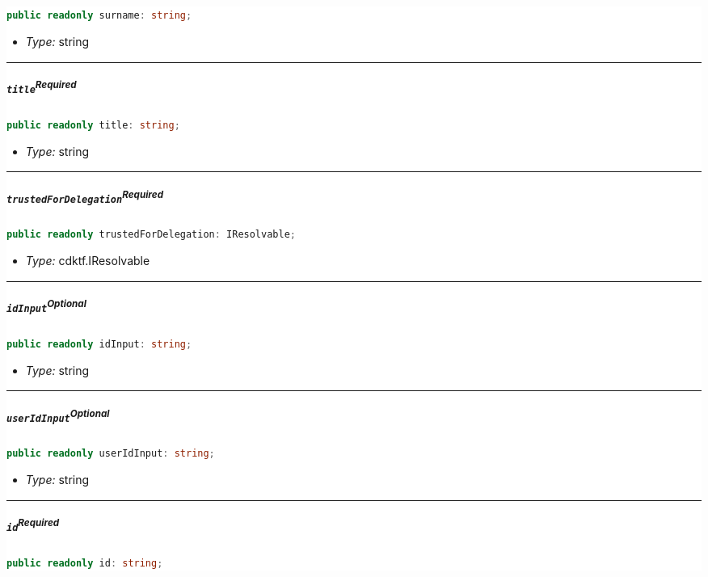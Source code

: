 ```typescript
public readonly surname: string;
```

- *Type:* string

---

##### `title`<sup>Required</sup> <a name="title" id="@cdktf/provider-ad.dataAdUser.DataAdUser.property.title"></a>

```typescript
public readonly title: string;
```

- *Type:* string

---

##### `trustedForDelegation`<sup>Required</sup> <a name="trustedForDelegation" id="@cdktf/provider-ad.dataAdUser.DataAdUser.property.trustedForDelegation"></a>

```typescript
public readonly trustedForDelegation: IResolvable;
```

- *Type:* cdktf.IResolvable

---

##### `idInput`<sup>Optional</sup> <a name="idInput" id="@cdktf/provider-ad.dataAdUser.DataAdUser.property.idInput"></a>

```typescript
public readonly idInput: string;
```

- *Type:* string

---

##### `userIdInput`<sup>Optional</sup> <a name="userIdInput" id="@cdktf/provider-ad.dataAdUser.DataAdUser.property.userIdInput"></a>

```typescript
public readonly userIdInput: string;
```

- *Type:* string

---

##### `id`<sup>Required</sup> <a name="id" id="@cdktf/provider-ad.dataAdUser.DataAdUser.property.id"></a>

```typescript
public readonly id: string;
```
